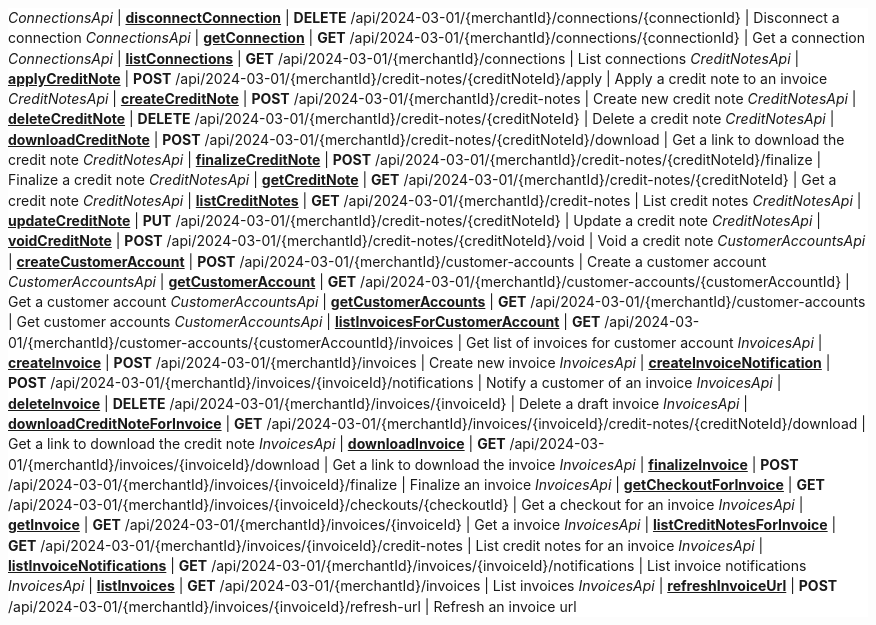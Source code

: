 *ConnectionsApi* | [**disconnectConnection**](docs/Api/ConnectionsApi.md#disconnectconnection) | **DELETE** /api/2024-03-01/{merchantId}/connections/{connectionId} | Disconnect a connection
*ConnectionsApi* | [**getConnection**](docs/Api/ConnectionsApi.md#getconnection) | **GET** /api/2024-03-01/{merchantId}/connections/{connectionId} | Get a connection
*ConnectionsApi* | [**listConnections**](docs/Api/ConnectionsApi.md#listconnections) | **GET** /api/2024-03-01/{merchantId}/connections | List connections
*CreditNotesApi* | [**applyCreditNote**](docs/Api/CreditNotesApi.md#applycreditnote) | **POST** /api/2024-03-01/{merchantId}/credit-notes/{creditNoteId}/apply | Apply a credit note to an invoice
*CreditNotesApi* | [**createCreditNote**](docs/Api/CreditNotesApi.md#createcreditnote) | **POST** /api/2024-03-01/{merchantId}/credit-notes | Create new credit note
*CreditNotesApi* | [**deleteCreditNote**](docs/Api/CreditNotesApi.md#deletecreditnote) | **DELETE** /api/2024-03-01/{merchantId}/credit-notes/{creditNoteId} | Delete a credit note
*CreditNotesApi* | [**downloadCreditNote**](docs/Api/CreditNotesApi.md#downloadcreditnote) | **POST** /api/2024-03-01/{merchantId}/credit-notes/{creditNoteId}/download | Get a link to download the credit note
*CreditNotesApi* | [**finalizeCreditNote**](docs/Api/CreditNotesApi.md#finalizecreditnote) | **POST** /api/2024-03-01/{merchantId}/credit-notes/{creditNoteId}/finalize | Finalize a credit note
*CreditNotesApi* | [**getCreditNote**](docs/Api/CreditNotesApi.md#getcreditnote) | **GET** /api/2024-03-01/{merchantId}/credit-notes/{creditNoteId} | Get a credit note
*CreditNotesApi* | [**listCreditNotes**](docs/Api/CreditNotesApi.md#listcreditnotes) | **GET** /api/2024-03-01/{merchantId}/credit-notes | List credit notes
*CreditNotesApi* | [**updateCreditNote**](docs/Api/CreditNotesApi.md#updatecreditnote) | **PUT** /api/2024-03-01/{merchantId}/credit-notes/{creditNoteId} | Update a credit note
*CreditNotesApi* | [**voidCreditNote**](docs/Api/CreditNotesApi.md#voidcreditnote) | **POST** /api/2024-03-01/{merchantId}/credit-notes/{creditNoteId}/void | Void a credit note
*CustomerAccountsApi* | [**createCustomerAccount**](docs/Api/CustomerAccountsApi.md#createcustomeraccount) | **POST** /api/2024-03-01/{merchantId}/customer-accounts | Create a customer account
*CustomerAccountsApi* | [**getCustomerAccount**](docs/Api/CustomerAccountsApi.md#getcustomeraccount) | **GET** /api/2024-03-01/{merchantId}/customer-accounts/{customerAccountId} | Get a customer account
*CustomerAccountsApi* | [**getCustomerAccounts**](docs/Api/CustomerAccountsApi.md#getcustomeraccounts) | **GET** /api/2024-03-01/{merchantId}/customer-accounts | Get customer accounts
*CustomerAccountsApi* | [**listInvoicesForCustomerAccount**](docs/Api/CustomerAccountsApi.md#listinvoicesforcustomeraccount) | **GET** /api/2024-03-01/{merchantId}/customer-accounts/{customerAccountId}/invoices | Get list of invoices for customer account
*InvoicesApi* | [**createInvoice**](docs/Api/InvoicesApi.md#createinvoice) | **POST** /api/2024-03-01/{merchantId}/invoices | Create new invoice
*InvoicesApi* | [**createInvoiceNotification**](docs/Api/InvoicesApi.md#createinvoicenotification) | **POST** /api/2024-03-01/{merchantId}/invoices/{invoiceId}/notifications | Notify a customer of an invoice
*InvoicesApi* | [**deleteInvoice**](docs/Api/InvoicesApi.md#deleteinvoice) | **DELETE** /api/2024-03-01/{merchantId}/invoices/{invoiceId} | Delete a draft invoice
*InvoicesApi* | [**downloadCreditNoteForInvoice**](docs/Api/InvoicesApi.md#downloadcreditnoteforinvoice) | **GET** /api/2024-03-01/{merchantId}/invoices/{invoiceId}/credit-notes/{creditNoteId}/download | Get a link to download the credit note
*InvoicesApi* | [**downloadInvoice**](docs/Api/InvoicesApi.md#downloadinvoice) | **GET** /api/2024-03-01/{merchantId}/invoices/{invoiceId}/download | Get a link to download the invoice
*InvoicesApi* | [**finalizeInvoice**](docs/Api/InvoicesApi.md#finalizeinvoice) | **POST** /api/2024-03-01/{merchantId}/invoices/{invoiceId}/finalize | Finalize an invoice
*InvoicesApi* | [**getCheckoutForInvoice**](docs/Api/InvoicesApi.md#getcheckoutforinvoice) | **GET** /api/2024-03-01/{merchantId}/invoices/{invoiceId}/checkouts/{checkoutId} | Get a checkout for an invoice
*InvoicesApi* | [**getInvoice**](docs/Api/InvoicesApi.md#getinvoice) | **GET** /api/2024-03-01/{merchantId}/invoices/{invoiceId} | Get a invoice
*InvoicesApi* | [**listCreditNotesForInvoice**](docs/Api/InvoicesApi.md#listcreditnotesforinvoice) | **GET** /api/2024-03-01/{merchantId}/invoices/{invoiceId}/credit-notes | List credit notes for an invoice
*InvoicesApi* | [**listInvoiceNotifications**](docs/Api/InvoicesApi.md#listinvoicenotifications) | **GET** /api/2024-03-01/{merchantId}/invoices/{invoiceId}/notifications | List invoice notifications
*InvoicesApi* | [**listInvoices**](docs/Api/InvoicesApi.md#listinvoices) | **GET** /api/2024-03-01/{merchantId}/invoices | List invoices
*InvoicesApi* | [**refreshInvoiceUrl**](docs/Api/InvoicesApi.md#refreshinvoiceurl) | **POST** /api/2024-03-01/{merchantId}/invoices/{invoiceId}/refresh-url | Refresh an invoice url